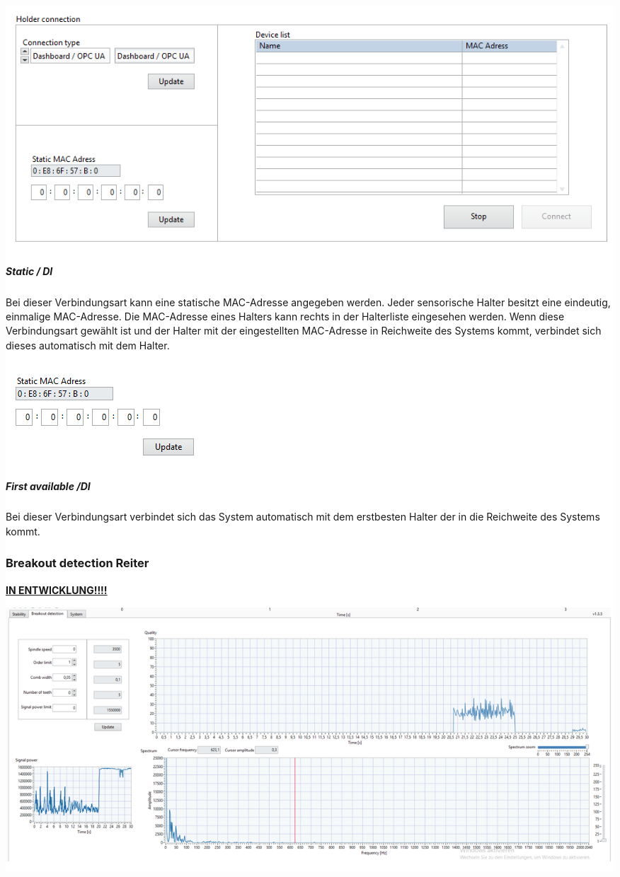 ![halterauswahl](assets/Holder_Connection.png)

##### Static / DI

Bei dieser Verbindungsart kann eine statische MAC-Adresse angegeben werden. Jeder sensorische Halter besitzt eine eindeutig, einmalige MAC-Adresse. Die MAC-Adresse eines Halters kann rechts in der Halterliste eingesehen werden. Wenn diese Verbindungsart gewählt ist und der Halter mit der eingestellten MAC-Adresse in Reichweite des Systems kommt, verbindet sich dieses automatisch mit dem Halter. 

![mac](assets/MAC_Adress.png)

##### First available /DI

Bei dieser Verbindungsart verbindet sich das System automatisch mit dem erstbesten Halter der in die Reichweite des Systems kommt. 

### Breakout detection Reiter

**<u>IN ENTWICKLUNG!!!!</u>**

![breakout](assets/Breakout_detection.png)
